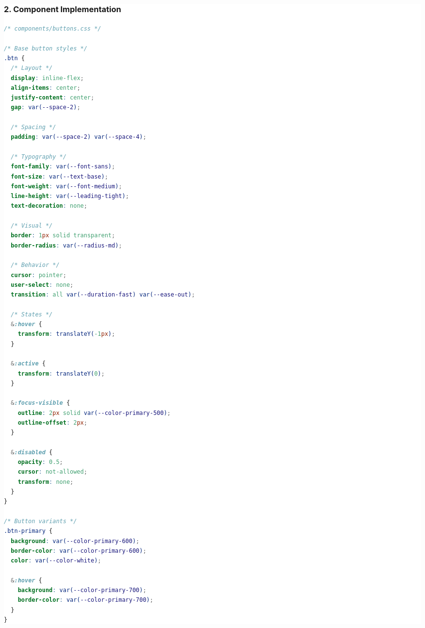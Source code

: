### 2. Component Implementation
```css
/* components/buttons.css */

/* Base button styles */
.btn {
  /* Layout */
  display: inline-flex;
  align-items: center;
  justify-content: center;
  gap: var(--space-2);
  
  /* Spacing */
  padding: var(--space-2) var(--space-4);
  
  /* Typography */
  font-family: var(--font-sans);
  font-size: var(--text-base);
  font-weight: var(--font-medium);
  line-height: var(--leading-tight);
  text-decoration: none;
  
  /* Visual */
  border: 1px solid transparent;
  border-radius: var(--radius-md);
  
  /* Behavior */
  cursor: pointer;
  user-select: none;
  transition: all var(--duration-fast) var(--ease-out);
  
  /* States */
  &:hover {
    transform: translateY(-1px);
  }
  
  &:active {
    transform: translateY(0);
  }
  
  &:focus-visible {
    outline: 2px solid var(--color-primary-500);
    outline-offset: 2px;
  }
  
  &:disabled {
    opacity: 0.5;
    cursor: not-allowed;
    transform: none;
  }
}

/* Button variants */
.btn-primary {
  background: var(--color-primary-600);
  border-color: var(--color-primary-600);
  color: var(--color-white);
  
  &:hover {
    background: var(--color-primary-700);
    border-color: var(--color-primary-700);
  }
}
```